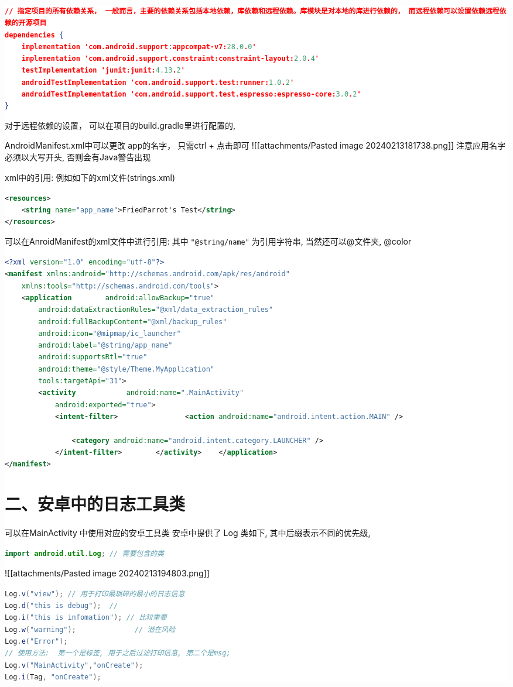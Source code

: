 ```json
// 指定项目的所有依赖关系， 一般而言，主要的依赖关系包括本地依赖，库依赖和远程依赖。库模块是对本地的库进行依赖的， 而远程依赖可以设置依赖远程依赖的开源项目
dependencies {   
    implementation 'com.android.support:appcompat-v7:28.0.0'  
    implementation 'com.android.support.constraint:constraint-layout:2.0.4'  
    testImplementation 'junit:junit:4.13.2'  
    androidTestImplementation 'com.android.support.test:runner:1.0.2'  
    androidTestImplementation 'com.android.support.test.espresso:espresso-core:3.0.2'  
}
```

对于远程依赖的设置， 可以在项目的build.gradle里进行配置的, 

AndroidManifest.xml中可以更改 app的名字， 只需ctrl + 点击即可
![[attachments/Pasted image 20240213181738.png]]
注意应用名字必须以大写开头, 否则会有Java警告出现

xml中的引用: 例如如下的xml文件(strings.xml) 
```xml title:strings.xml
<resources>  
    <string name="app_name">FriedParrot's Test</string>  
</resources>
```

可以在AnroidManifest的xml文件中进行引用:
其中 `"@string/name"` 为引用字符串, 当然还可以@文件夹, @color
```xml 
<?xml version="1.0" encoding="utf-8"?>  
<manifest xmlns:android="http://schemas.android.com/apk/res/android"  
    xmlns:tools="http://schemas.android.com/tools"> 
    <application        android:allowBackup="true"  
        android:dataExtractionRules="@xml/data_extraction_rules"  
        android:fullBackupContent="@xml/backup_rules"  
        android:icon="@mipmap/ic_launcher"  
        android:label="@string/app_name"  
        android:supportsRtl="true"  
        android:theme="@style/Theme.MyApplication"  
        tools:targetApi="31">  
        <activity            android:name=".MainActivity"  
            android:exported="true">  
            <intent-filter>                <action android:name="android.intent.action.MAIN" />  
  
                <category android:name="android.intent.category.LAUNCHER" />  
            </intent-filter>        </activity>    </application>  
</manifest>
```

# 二、安卓中的日志工具类 

可以在MainActivity 中使用对应的安卓工具类 
安卓中提供了 Log 类如下, 其中后缀表示不同的优先级, 
```java 
import android.util.Log; // 需要包含的类
```
![[attachments/Pasted image 20240213194803.png]]
```java
Log.v("view"); // 用于打印最琐碎的最小的日志信息
Log.d("this is debug");  // 
Log.i("this is infomation"); // 比较重要
Log.w("warning");              // 潜在风险
Log.e("Error");
// 使用方法:  第一个是标签, 用于之后过滤打印信息, 第二个是msg;
Log.v("MainActivity","onCreate");  
Log.i(Tag, "onCreate");
```
